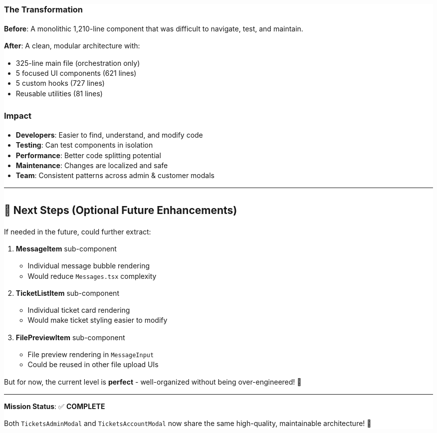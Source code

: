 ### The Transformation

**Before**: A monolithic 1,210-line component that was difficult to navigate, test, and maintain.

**After**: A clean, modular architecture with:
- 325-line main file (orchestration only)
- 5 focused UI components (621 lines)
- 5 custom hooks (727 lines)
- Reusable utilities (81 lines)

### Impact

- **Developers**: Easier to find, understand, and modify code
- **Testing**: Can test components in isolation
- **Performance**: Better code splitting potential
- **Maintenance**: Changes are localized and safe
- **Team**: Consistent patterns across admin & customer modals

---

## 🚀 Next Steps (Optional Future Enhancements)

If needed in the future, could further extract:

1. **MessageItem** sub-component
   - Individual message bubble rendering
   - Would reduce `Messages.tsx` complexity

2. **TicketListItem** sub-component
   - Individual ticket card rendering
   - Would make ticket styling easier to modify

3. **FilePreviewItem** sub-component
   - File preview rendering in `MessageInput`
   - Could be reused in other file upload UIs

But for now, the current level is **perfect** - well-organized without being over-engineered! 🎯

---

**Mission Status**: ✅ **COMPLETE**

Both `TicketsAdminModal` and `TicketsAccountModal` now share the same high-quality, maintainable architecture! 🎊
